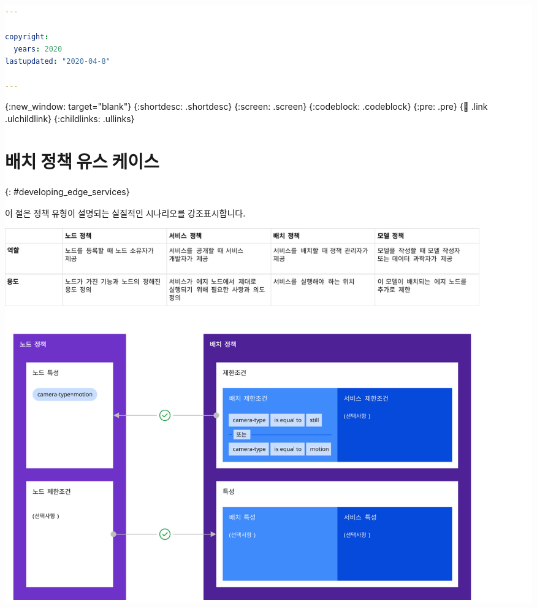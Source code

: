 ```yaml
---

copyright:
  years: 2020
lastupdated: "2020-04-8"

---
```


{:new_window: target="blank"}
{:shortdesc: .shortdesc}
{:screen: .screen}
{:codeblock: .codeblock}
{:pre: .pre}
{:child: .link .ulchildlink}
{:childlinks: .ullinks}

# 배치 정책 유스 케이스
{: #developing_edge_services}

이 절은 정책 유형이 설명되는 실질적인 시나리오를 강조표시합니다.

<img src="../../images/edge/04_Defining_an_edge_policy.svg" width="90%" alt="에지 정책 정의">
